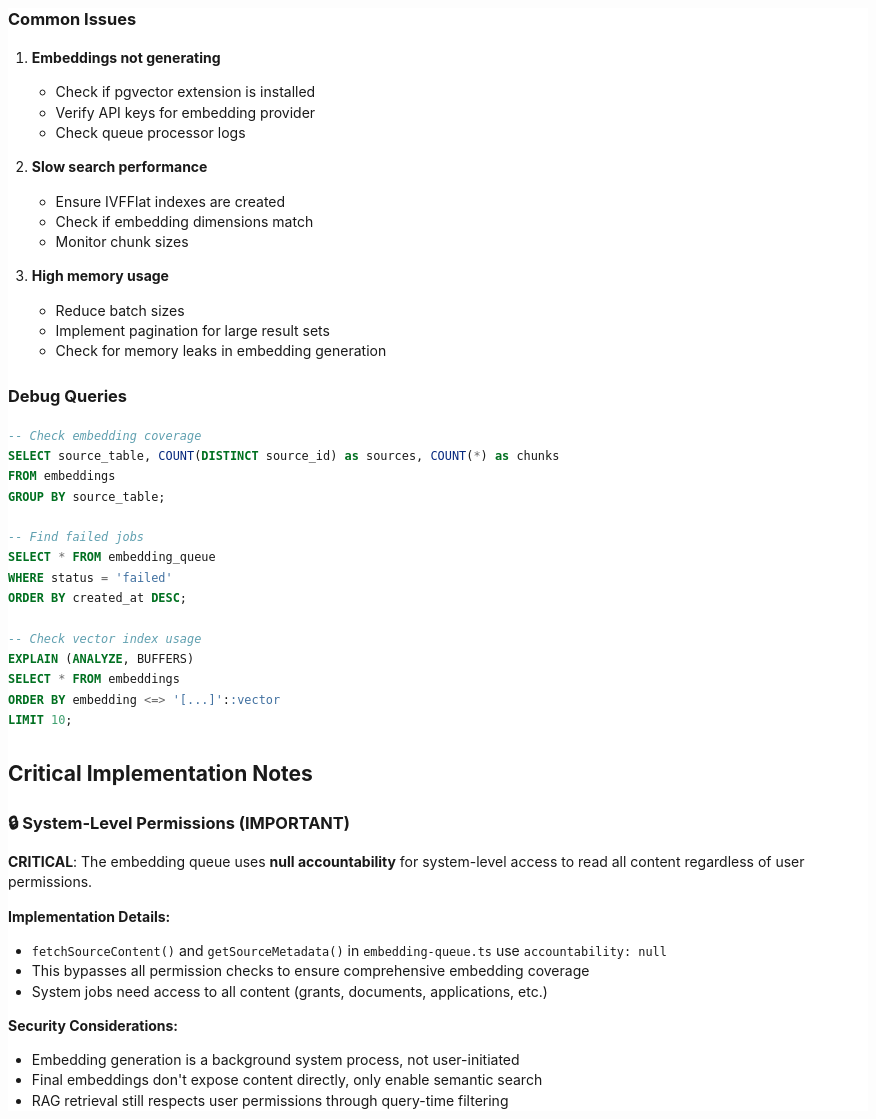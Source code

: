 ### Common Issues

1. **Embeddings not generating**
   - Check if pgvector extension is installed
   - Verify API keys for embedding provider
   - Check queue processor logs

2. **Slow search performance**
   - Ensure IVFFlat indexes are created
   - Check if embedding dimensions match
   - Monitor chunk sizes

3. **High memory usage**
   - Reduce batch sizes
   - Implement pagination for large result sets
   - Check for memory leaks in embedding generation

### Debug Queries

```sql
-- Check embedding coverage
SELECT source_table, COUNT(DISTINCT source_id) as sources, COUNT(*) as chunks
FROM embeddings
GROUP BY source_table;

-- Find failed jobs
SELECT * FROM embedding_queue
WHERE status = 'failed'
ORDER BY created_at DESC;

-- Check vector index usage
EXPLAIN (ANALYZE, BUFFERS) 
SELECT * FROM embeddings
ORDER BY embedding <=> '[...]'::vector
LIMIT 10;
```

## Critical Implementation Notes

### **🔒 System-Level Permissions (IMPORTANT)**
**CRITICAL**: The embedding queue uses **null accountability** for system-level access to read all content regardless of user permissions.

**Implementation Details:**
- `fetchSourceContent()` and `getSourceMetadata()` in `embedding-queue.ts` use `accountability: null`
- This bypasses all permission checks to ensure comprehensive embedding coverage
- System jobs need access to all content (grants, documents, applications, etc.)

**Security Considerations:**
- Embedding generation is a background system process, not user-initiated
- Final embeddings don't expose content directly, only enable semantic search
- RAG retrieval still respects user permissions through query-time filtering
